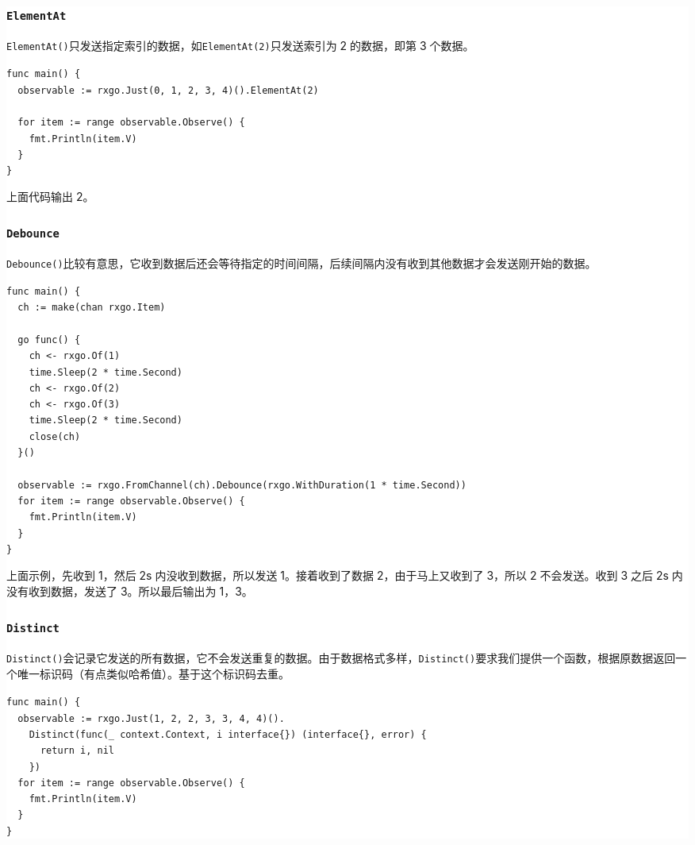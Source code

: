### `ElementAt`

`ElementAt()`只发送指定索引的数据，如`ElementAt(2)`只发送索引为 2 的数据，即第 3 个数据。

```golang
func main() {
  observable := rxgo.Just(0, 1, 2, 3, 4)().ElementAt(2)

  for item := range observable.Observe() {
    fmt.Println(item.V)
  }
}
```

上面代码输出 2。

### `Debounce`

`Debounce()`比较有意思，它收到数据后还会等待指定的时间间隔，后续间隔内没有收到其他数据才会发送刚开始的数据。

```golang
func main() {
  ch := make(chan rxgo.Item)

  go func() {
    ch <- rxgo.Of(1)
    time.Sleep(2 * time.Second)
    ch <- rxgo.Of(2)
    ch <- rxgo.Of(3)
    time.Sleep(2 * time.Second)
    close(ch)
  }()

  observable := rxgo.FromChannel(ch).Debounce(rxgo.WithDuration(1 * time.Second))
  for item := range observable.Observe() {
    fmt.Println(item.V)
  }
}
```

上面示例，先收到 1，然后 2s 内没收到数据，所以发送 1。接着收到了数据 2，由于马上又收到了 3，所以 2 不会发送。收到 3 之后 2s 内没有收到数据，发送了 3。所以最后输出为 1，3。

### `Distinct`

`Distinct()`会记录它发送的所有数据，它不会发送重复的数据。由于数据格式多样，`Distinct()`要求我们提供一个函数，根据原数据返回一个唯一标识码（有点类似哈希值）。基于这个标识码去重。

```golang
func main() {
  observable := rxgo.Just(1, 2, 2, 3, 3, 4, 4)().
    Distinct(func(_ context.Context, i interface{}) (interface{}, error) {
      return i, nil
    })
  for item := range observable.Observe() {
    fmt.Println(item.V)
  }
}
```
